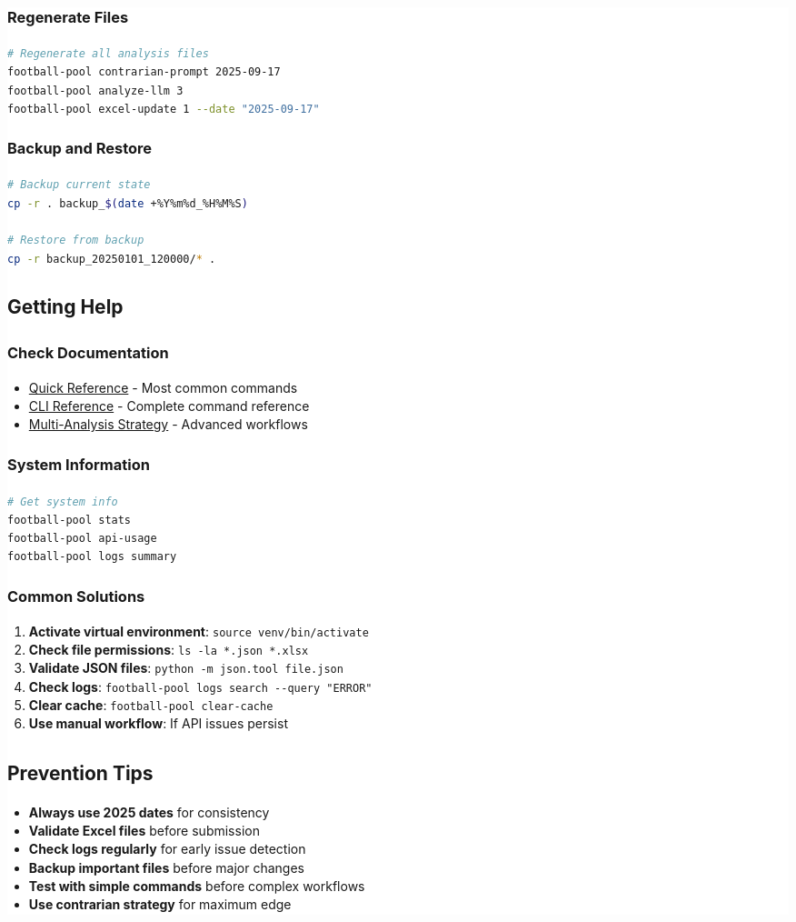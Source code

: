 ### **Regenerate Files**
```bash
# Regenerate all analysis files
football-pool contrarian-prompt 2025-09-17
football-pool analyze-llm 3
football-pool excel-update 1 --date "2025-09-17"
```

### **Backup and Restore**
```bash
# Backup current state
cp -r . backup_$(date +%Y%m%d_%H%M%S)

# Restore from backup
cp -r backup_20250101_120000/* .
```

## **Getting Help**

### **Check Documentation**
- [Quick Reference](quick-reference.md) - Most common commands
- [CLI Reference](cli-reference.md) - Complete command reference
- [Multi-Analysis Strategy](multi-analysis-strategy.md) - Advanced workflows

### **System Information**
```bash
# Get system info
football-pool stats
football-pool api-usage
football-pool logs summary
```

### **Common Solutions**
1. **Activate virtual environment**: `source venv/bin/activate`
2. **Check file permissions**: `ls -la *.json *.xlsx`
3. **Validate JSON files**: `python -m json.tool file.json`
4. **Check logs**: `football-pool logs search --query "ERROR"`
5. **Clear cache**: `football-pool clear-cache`
6. **Use manual workflow**: If API issues persist

## **Prevention Tips**

- **Always use 2025 dates** for consistency
- **Validate Excel files** before submission
- **Check logs regularly** for early issue detection
- **Backup important files** before major changes
- **Test with simple commands** before complex workflows
- **Use contrarian strategy** for maximum edge
